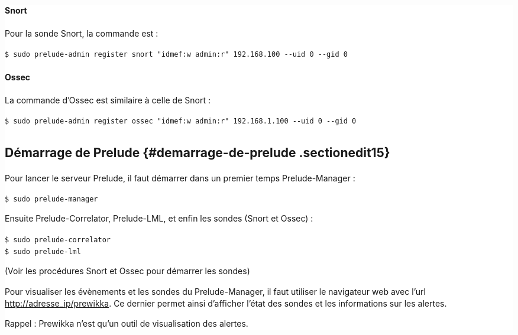 #### Snort

Pour la sonde Snort, la commande est :

~~~
$ sudo prelude-admin register snort "idmef:w admin:r" 192.168.100 --uid 0 --gid 0
~~~

#### Ossec

La commande d’Ossec est similaire à celle de Snort :

~~~
$ sudo prelude-admin register ossec "idmef:w admin:r" 192.168.1.100 --uid 0 --gid 0
~~~

Démarrage de Prelude {#demarrage-de-prelude .sectionedit15}
--------------------

Pour lancer le serveur Prelude, il faut démarrer dans un premier temps
Prelude-Manager :

~~~
$ sudo prelude-manager
~~~

Ensuite Prelude-Correlator, Prelude-LML, et enfin les sondes (Snort et
Ossec) :

~~~
$ sudo prelude-correlator
$ sudo prelude-lml
~~~

(Voir les procédures Snort et Ossec pour démarrer les sondes)

Pour visualiser les évènements et les sondes du Prelude-Manager, il faut
utiliser le navigateur web avec l’url <http://adresse_ip/prewikka>. Ce
dernier permet ainsi d’afficher l’état des sondes et les informations
sur les alertes.

Rappel : Prewikka n’est qu’un outil de visualisation des alertes.
